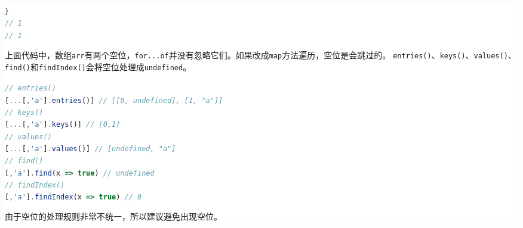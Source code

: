 ```js
}
// 1
// 1
```
上面代码中，数组`arr`有两个空位，`for...of`并没有忽略它们。如果改成`map`方法遍历，空位是会跳过的。
`entries()`、`keys()`、`values()`、`find()`和`findIndex()`会将空位处理成`undefined`。
```js
// entries()
[...[,'a'].entries()] // [[0, undefined], [1, "a"]]
// keys()
[...[,'a'].keys()] // [0,1]
// values()
[...[,'a'].values()] // [undefined, "a"]
// find()
[,'a'].find(x => true) // undefined
// findIndex()
[,'a'].findIndex(x => true) // 0
```
由于空位的处理规则非常不统一，所以建议避免出现空位。